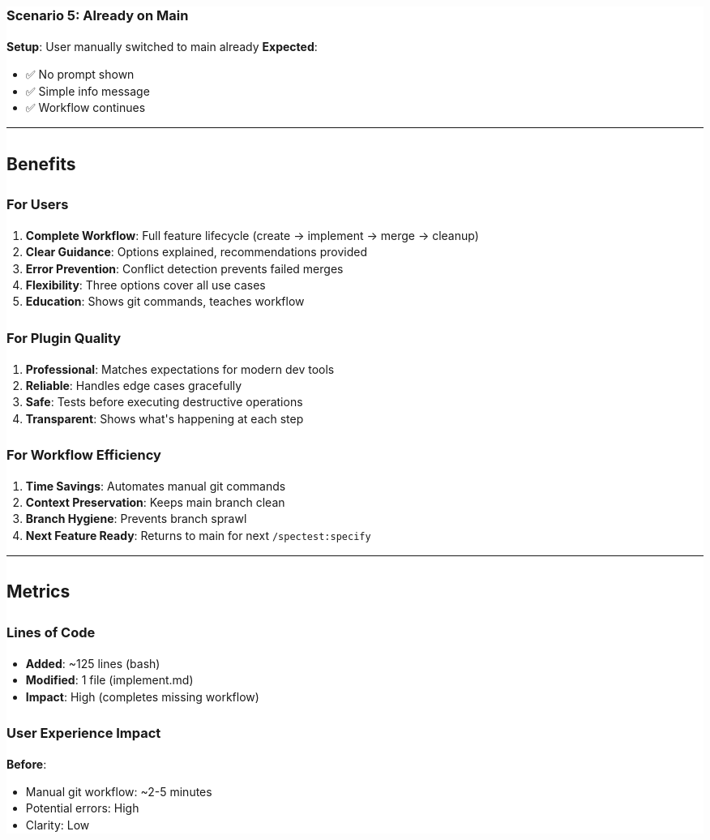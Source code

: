 ### Scenario 5: Already on Main

**Setup**: User manually switched to main already
**Expected**:
- ✅ No prompt shown
- ✅ Simple info message
- ✅ Workflow continues

---

## Benefits

### For Users

1. **Complete Workflow**: Full feature lifecycle (create → implement → merge → cleanup)
2. **Clear Guidance**: Options explained, recommendations provided
3. **Error Prevention**: Conflict detection prevents failed merges
4. **Flexibility**: Three options cover all use cases
5. **Education**: Shows git commands, teaches workflow

### For Plugin Quality

1. **Professional**: Matches expectations for modern dev tools
2. **Reliable**: Handles edge cases gracefully
3. **Safe**: Tests before executing destructive operations
4. **Transparent**: Shows what's happening at each step

### For Workflow Efficiency

1. **Time Savings**: Automates manual git commands
2. **Context Preservation**: Keeps main branch clean
3. **Branch Hygiene**: Prevents branch sprawl
4. **Next Feature Ready**: Returns to main for next `/spectest:specify`

---

## Metrics

### Lines of Code

- **Added**: ~125 lines (bash)
- **Modified**: 1 file (implement.md)
- **Impact**: High (completes missing workflow)

### User Experience Impact

**Before**:
- Manual git workflow: ~2-5 minutes
- Potential errors: High
- Clarity: Low
